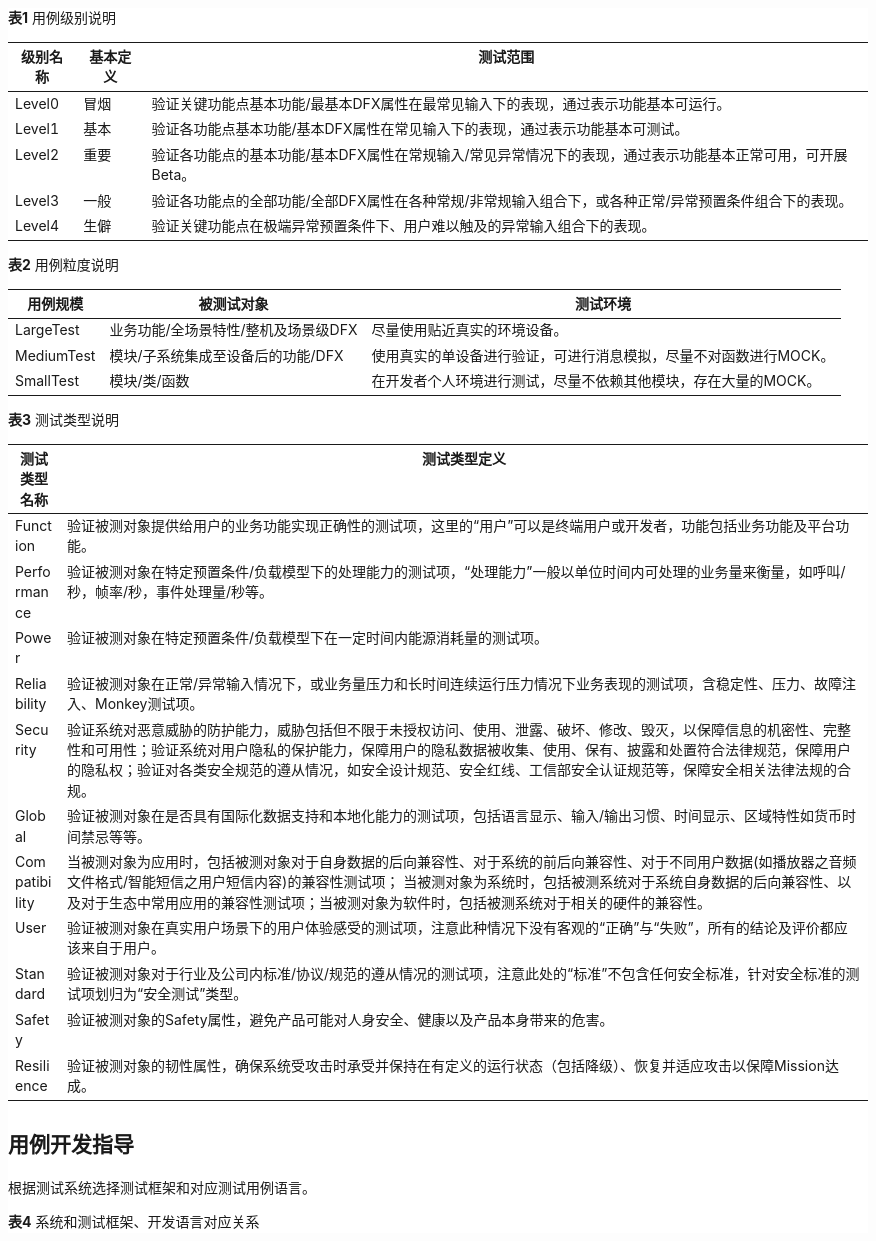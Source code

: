   **表1** 用例级别说明

| 级别名称 | 基本定义 | 测试范围 | 
| -------- | -------- | -------- |
| Level0 | 冒烟 | 验证关键功能点基本功能/最基本DFX属性在最常见输入下的表现，通过表示功能基本可运行。 | 
| Level1 | 基本 | 验证各功能点基本功能/基本DFX属性在常见输入下的表现，通过表示功能基本可测试。 | 
| Level2 | 重要 | 验证各功能点的基本功能/基本DFX属性在常规输入/常见异常情况下的表现，通过表示功能基本正常可用，可开展Beta。 | 
| Level3 | 一般 | 验证各功能点的全部功能/全部DFX属性在各种常规/非常规输入组合下，或各种正常/异常预置条件组合下的表现。 | 
| Level4 | 生僻 | 验证关键功能点在极端异常预置条件下、用户难以触及的异常输入组合下的表现。 | 

  **表2** 用例粒度说明

| 用例规模 | 被测试对象 | 测试环境 | 
| -------- | -------- | -------- |
| LargeTest | 业务功能/全场景特性/整机及场景级DFX | 尽量使用贴近真实的环境设备。 | 
| MediumTest | 模块/子系统集成至设备后的功能/DFX | 使用真实的单设备进行验证，可进行消息模拟，尽量不对函数进行MOCK。 | 
| SmallTest | 模块/类/函数 | 在开发者个人环境进行测试，尽量不依赖其他模块，存在大量的MOCK。 | 

  **表3** 测试类型说明

| 测试类型名称 | 测试类型定义 | 
| -------- | -------- |
| Function | 验证被测对象提供给用户的业务功能实现正确性的测试项，这里的“用户”可以是终端用户或开发者，功能包括业务功能及平台功能。 | 
| Performance | 验证被测对象在特定预置条件/负载模型下的处理能力的测试项，“处理能力”一般以单位时间内可处理的业务量来衡量，如呼叫/秒，帧率/秒，事件处理量/秒等。 | 
| Power | 验证被测对象在特定预置条件/负载模型下在一定时间内能源消耗量的测试项。 | 
| Reliability | 验证被测对象在正常/异常输入情况下，或业务量压力和长时间连续运行压力情况下业务表现的测试项，含稳定性、压力、故障注入、Monkey测试项。 | 
| Security | 验证系统对恶意威胁的防护能力，威胁包括但不限于未授权访问、使用、泄露、破坏、修改、毁灭，以保障信息的机密性、完整性和可用性；验证系统对用户隐私的保护能力，保障用户的隐私数据被收集、使用、保有、披露和处置符合法律规范，保障用户的隐私权；验证对各类安全规范的遵从情况，如安全设计规范、安全红线、工信部安全认证规范等，保障安全相关法律法规的合规。 | 
| Global | 验证被测对象在是否具有国际化数据支持和本地化能力的测试项，包括语言显示、输入/输出习惯、时间显示、区域特性如货币时间禁忌等等。 | 
| Compatibility | 当被测对象为应用时，包括被测对象对于自身数据的后向兼容性、对于系统的前后向兼容性、对于不同用户数据(如播放器之音频文件格式/智能短信之用户短信内容)的兼容性测试项；&nbsp;当被测对象为系统时，包括被测系统对于系统自身数据的后向兼容性、以及对于生态中常用应用的兼容性测试项；当被测对象为软件时，包括被测系统对于相关的硬件的兼容性。 | 
| User | 验证被测对象在真实用户场景下的用户体验感受的测试项，注意此种情况下没有客观的“正确”与“失败”，所有的结论及评价都应该来自于用户。 | 
| Standard | 验证被测对象对于行业及公司内标准/协议/规范的遵从情况的测试项，注意此处的“标准”不包含任何安全标准，针对安全标准的测试项划归为“安全测试”类型。 | 
| Safety | 验证被测对象的Safety属性，避免产品可能对人身安全、健康以及产品本身带来的危害。 | 
| Resilience | 验证被测对象的韧性属性，确保系统受攻击时承受并保持在有定义的运行状态（包括降级）、恢复并适应攻击以保障Mission达成。 | 


## 用例开发指导

根据测试系统选择测试框架和对应测试用例语言。

  **表4** 系统和测试框架、开发语言对应关系
